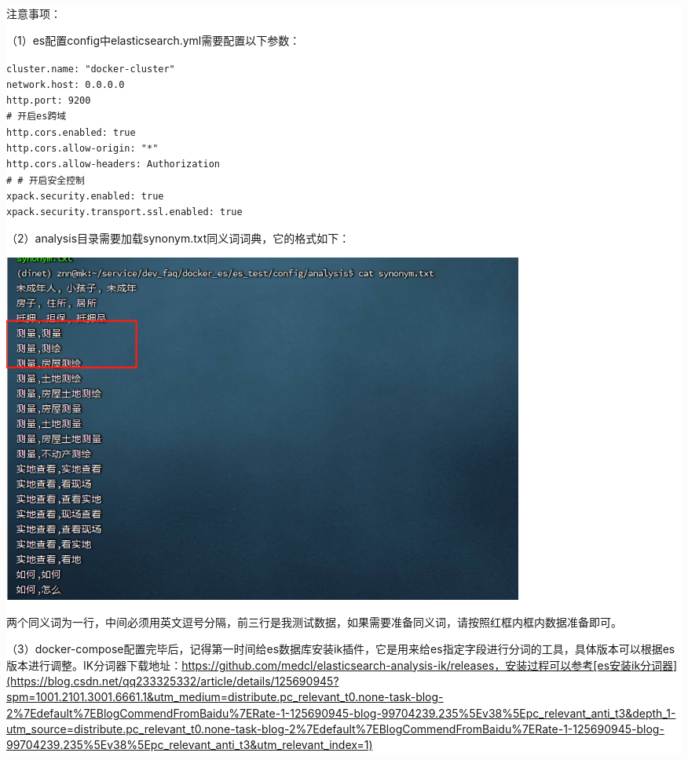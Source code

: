 注意事项：

（1）es配置config中elasticsearch.yml需要配置以下参数：

```
cluster.name: "docker-cluster"
network.host: 0.0.0.0
http.port: 9200
# 开启es跨域
http.cors.enabled: true
http.cors.allow-origin: "*"
http.cors.allow-headers: Authorization
# # 开启安全控制
xpack.security.enabled: true
xpack.security.transport.ssl.enabled: true
```

（2）analysis目录需要加载synonym.txt同义词词典，它的格式如下：

<img src="./elasticsearch.assets/es同义词典.png" alt="image-20231114114057630" style="zoom: 80%;" />

两个同义词为一行，中间必须用英文逗号分隔，前三行是我测试数据，如果需要准备同义词，请按照红框内框内数据准备即可。

（3）docker-compose配置完毕后，记得第一时间给es数据库安装ik插件，它是用来给es指定字段进行分词的工具，具体版本可以根据es版本进行调整。IK分词器下载地址：https://github.com/medcl/elasticsearch-analysis-ik/releases，安装过程可以参考[es安装ik分词器](https://blog.csdn.net/qq233325332/article/details/125690945?spm=1001.2101.3001.6661.1&utm_medium=distribute.pc_relevant_t0.none-task-blog-2%7Edefault%7EBlogCommendFromBaidu%7ERate-1-125690945-blog-99704239.235%5Ev38%5Epc_relevant_anti_t3&depth_1-utm_source=distribute.pc_relevant_t0.none-task-blog-2%7Edefault%7EBlogCommendFromBaidu%7ERate-1-125690945-blog-99704239.235%5Ev38%5Epc_relevant_anti_t3&utm_relevant_index=1)
